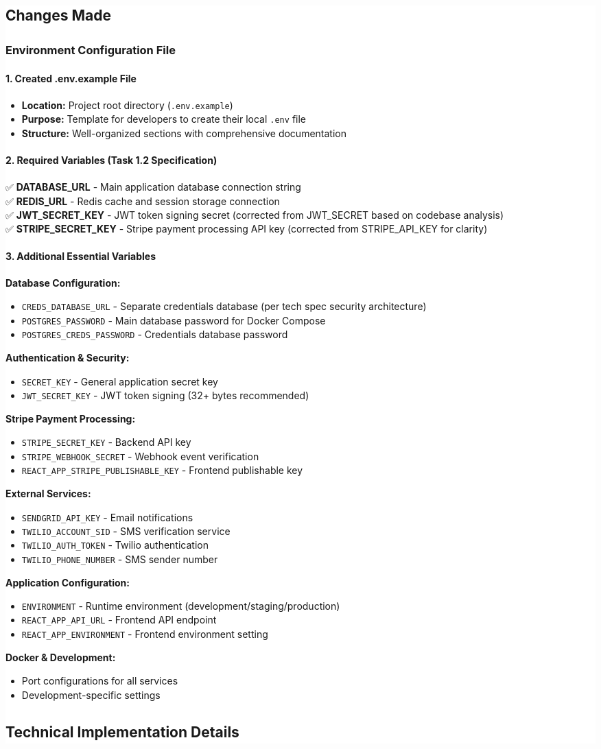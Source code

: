## Changes Made

### Environment Configuration File

#### 1. Created .env.example File

- **Location:** Project root directory (`.env.example`)
- **Purpose:** Template for developers to create their local `.env` file
- **Structure:** Well-organized sections with comprehensive documentation

#### 2. Required Variables (Task 1.2 Specification)

✅ **DATABASE_URL** - Main application database connection string  
✅ **REDIS_URL** - Redis cache and session storage connection  
✅ **JWT_SECRET_KEY** - JWT token signing secret (corrected from JWT_SECRET based on codebase analysis)  
✅ **STRIPE_SECRET_KEY** - Stripe payment processing API key (corrected from STRIPE_API_KEY for clarity)

#### 3. Additional Essential Variables

**Database Configuration:**

- `CREDS_DATABASE_URL` - Separate credentials database (per tech spec security architecture)
- `POSTGRES_PASSWORD` - Main database password for Docker Compose
- `POSTGRES_CREDS_PASSWORD` - Credentials database password

**Authentication & Security:**

- `SECRET_KEY` - General application secret key
- `JWT_SECRET_KEY` - JWT token signing (32+ bytes recommended)

**Stripe Payment Processing:**

- `STRIPE_SECRET_KEY` - Backend API key
- `STRIPE_WEBHOOK_SECRET` - Webhook event verification
- `REACT_APP_STRIPE_PUBLISHABLE_KEY` - Frontend publishable key

**External Services:**

- `SENDGRID_API_KEY` - Email notifications
- `TWILIO_ACCOUNT_SID` - SMS verification service
- `TWILIO_AUTH_TOKEN` - Twilio authentication
- `TWILIO_PHONE_NUMBER` - SMS sender number

**Application Configuration:**

- `ENVIRONMENT` - Runtime environment (development/staging/production)
- `REACT_APP_API_URL` - Frontend API endpoint
- `REACT_APP_ENVIRONMENT` - Frontend environment setting

**Docker & Development:**

- Port configurations for all services
- Development-specific settings

## Technical Implementation Details
